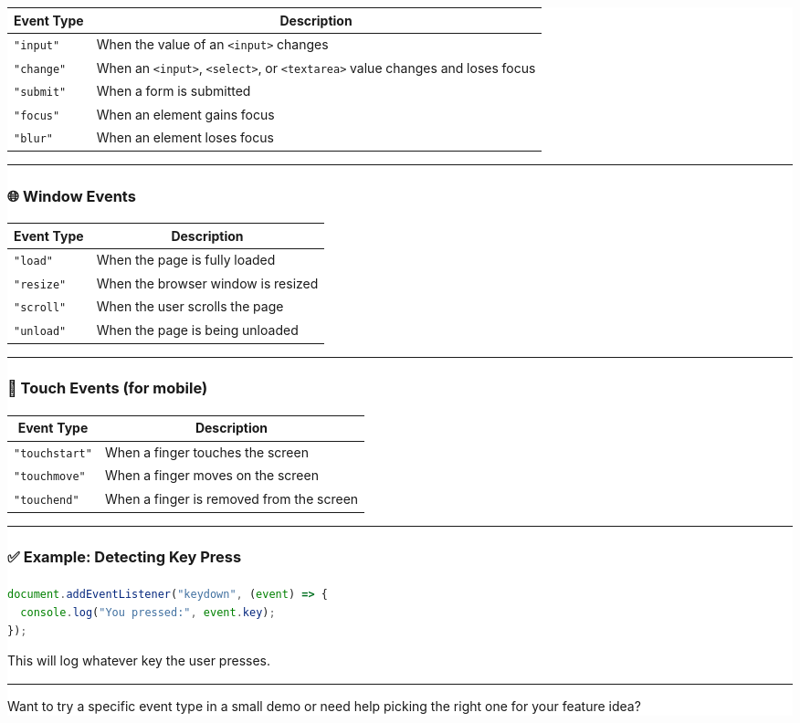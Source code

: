 |Event Type|Description|
|---|---|
|`"input"`|When the value of an `<input>` changes|
|`"change"`|When an `<input>`, `<select>`, or `<textarea>` value changes and loses focus|
|`"submit"`|When a form is submitted|
|`"focus"`|When an element gains focus|
|`"blur"`|When an element loses focus|

---

### 🌐 Window Events

|Event Type|Description|
|---|---|
|`"load"`|When the page is fully loaded|
|`"resize"`|When the browser window is resized|
|`"scroll"`|When the user scrolls the page|
|`"unload"`|When the page is being unloaded|

---

### 📱 Touch Events (for mobile)

|Event Type|Description|
|---|---|
|`"touchstart"`|When a finger touches the screen|
|`"touchmove"`|When a finger moves on the screen|
|`"touchend"`|When a finger is removed from the screen|

---

### ✅ Example: Detecting Key Press

```javascript
document.addEventListener("keydown", (event) => {
  console.log("You pressed:", event.key);
});
```

This will log whatever key the user presses.

---

Want to try a specific event type in a small demo or need help picking the right one for your feature idea?


